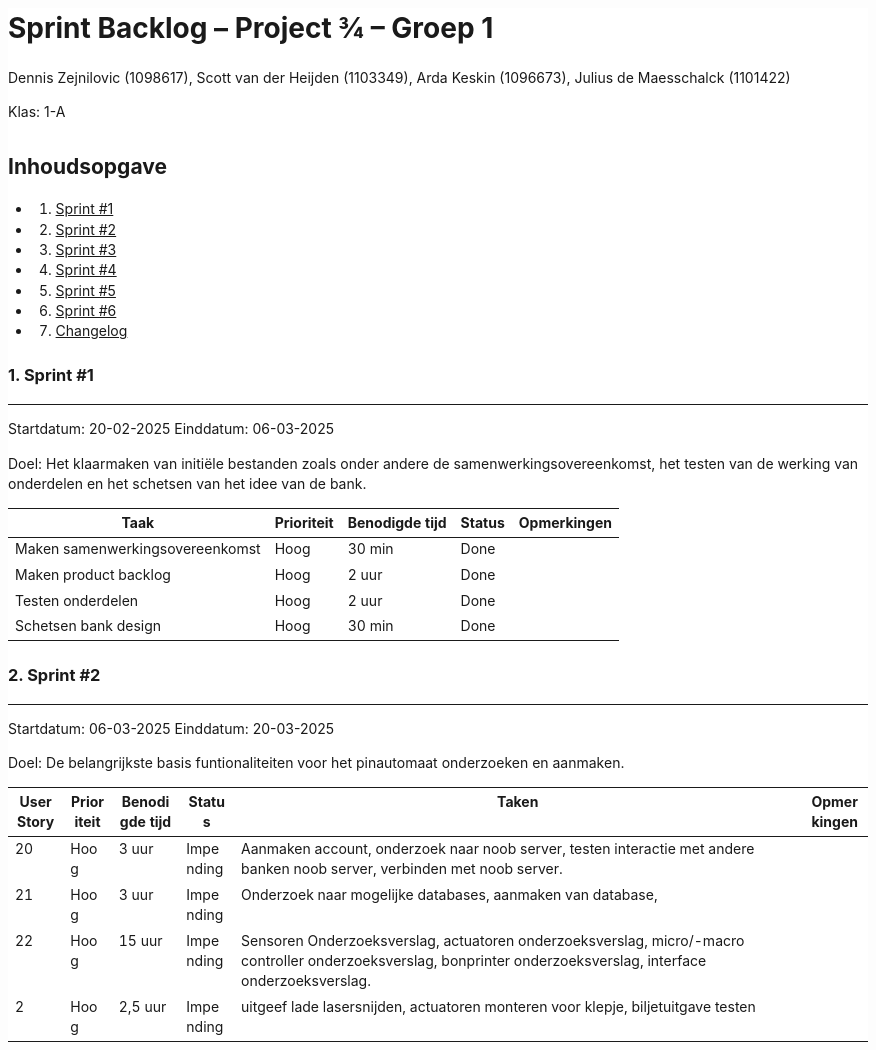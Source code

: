 # Sprint Backlog – Project ¾ – Groep 1

Dennis Zejnilovic (1098617), Scott van der Heijden (1103349), Arda Keskin (1096673), Julius de Maesschalck (1101422)

Klas: 1-A

## Inhoudsopgave

* 1. [Sprint #1](#Sprint1)
* 2. [Sprint #2](#Sprint2)
* 3. [Sprint #3](#Sprint3)
* 4. [Sprint #4](#Sprint4)
* 5. [Sprint #5](#Sprint5)
* 6. [Sprint #6](#Sprint6)
* 7. [Changelog](#Changelog)

###  1. <a name='Sprint1'></a>Sprint #1

---

Startdatum: 20-02-2025
Einddatum: 06-03-2025

Doel: Het klaarmaken van initiële bestanden zoals onder andere de samenwerkingsovereenkomst, het testen van de werking van onderdelen en het schetsen van het idee van de bank.

| Taak                            | Prioriteit | Benodigde tijd | Status | Opmerkingen |
| ------------------------------- | ---------- | -------------- | ------ | ----------- |
| Maken samenwerkingsovereenkomst | Hoog       | 30 min         | Done   |             |
| Maken product backlog           | Hoog       | 2 uur          | Done   |             |
| Testen onderdelen               | Hoog       | 2 uur          | Done  |             |
| Schetsen bank design            | Hoog       | 30 min         | Done   |             |

###  2. <a name='Sprint2'></a>Sprint #2

---

Startdatum: 06-03-2025
Einddatum: 20-03-2025

Doel: De belangrijkste basis funtionaliteiten voor het pinautomaat onderzoeken en aanmaken.

| User Story                      | Prioriteit | Benodigde tijd | Status | Taken       | Opmerkingen |
| ------------------------------- | ---------- | -------------- | ------ | ----------- | ----------- |
| 20                              | Hoog       | 3 uur          | Impending | Aanmaken account, onderzoek naar noob server, testen interactie met andere banken noob server, verbinden met noob server.  |             |
| 21                              | Hoog       | 3 uur          | Impending | Onderzoek naar mogelijke databases, aanmaken van database,             |             |
 | 22                              | Hoog       | 15 uur        | Impending | Sensoren Onderzoeksverslag, actuatoren onderzoeksverslag, micro/-macro controller onderzoeksverslag, bonprinter onderzoeksverslag, interface onderzoeksverslag. |             |
 | 2                               | Hoog       | 2,5 uur          | Impending |  uitgeef lade lasersnijden, actuatoren monteren voor klepje, biljetuitgave testen           |             |
